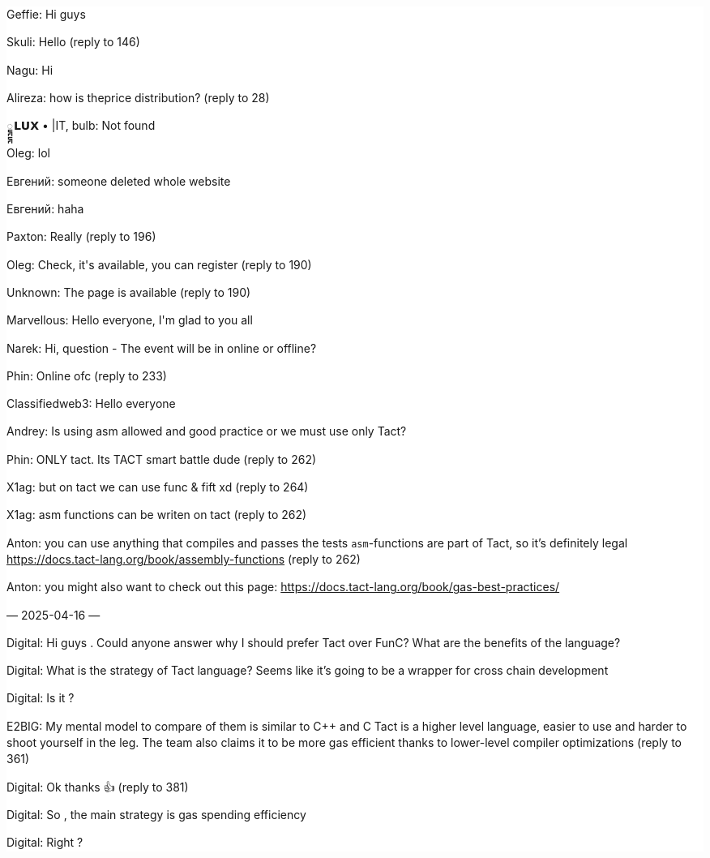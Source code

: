 Geffie: Hi guys

Skuli: Hello (reply to 146)

Nagu: Hi

Alireza: how is theprice distribution? (reply to 28)

𑲭𑲭𝗟𝗨𝗫 • |IT, bulb: Not found

Oleg: lol

Евгений: someone deleted whole website

Евгений: haha

Paxton: Really (reply to 196)

Oleg: Check, it's available, you can register (reply to 190)

Unknown: The page is available (reply to 190)

Marvellous: Hello everyone, I'm glad to you all

Narek: Hi, question - The event will be in online or offline?

Phin: Online ofc (reply to 233)

Classifiedweb3: Hello everyone

Andrey: Is using asm allowed and good practice or we must use only Tact?

Phin: ONLY tact. Its TACT smart battle dude (reply to 262)

X1ag: but on tact we can use func & fift xd (reply to 264)

X1ag: asm functions can be writen on tact (reply to 262)

Anton: you can use anything that compiles and passes the tests  `asm`-functions are part of Tact, so it’s definitely legal  https://docs.tact-lang.org/book/assembly-functions (reply to 262)

Anton: you might also want to check out this page: https://docs.tact-lang.org/book/gas-best-practices/

— 2025-04-16 —

Digital: Hi guys . Could anyone answer why I should prefer Tact over FunC? What are the benefits of the language?

Digital: What is the strategy of Tact language? Seems like it’s going to be a wrapper for cross chain development

Digital: Is it ?

E2BIG: My mental model to compare of  them is similar to C++ and C  Tact is a higher level language, easier to use and harder to shoot yourself in the leg. The team also claims it to be more gas efficient thanks to lower-level compiler optimizations (reply to 361)

Digital: Ok thanks 👍 (reply to 381)

Digital: So , the main strategy is gas spending efficiency

Digital: Right ?
